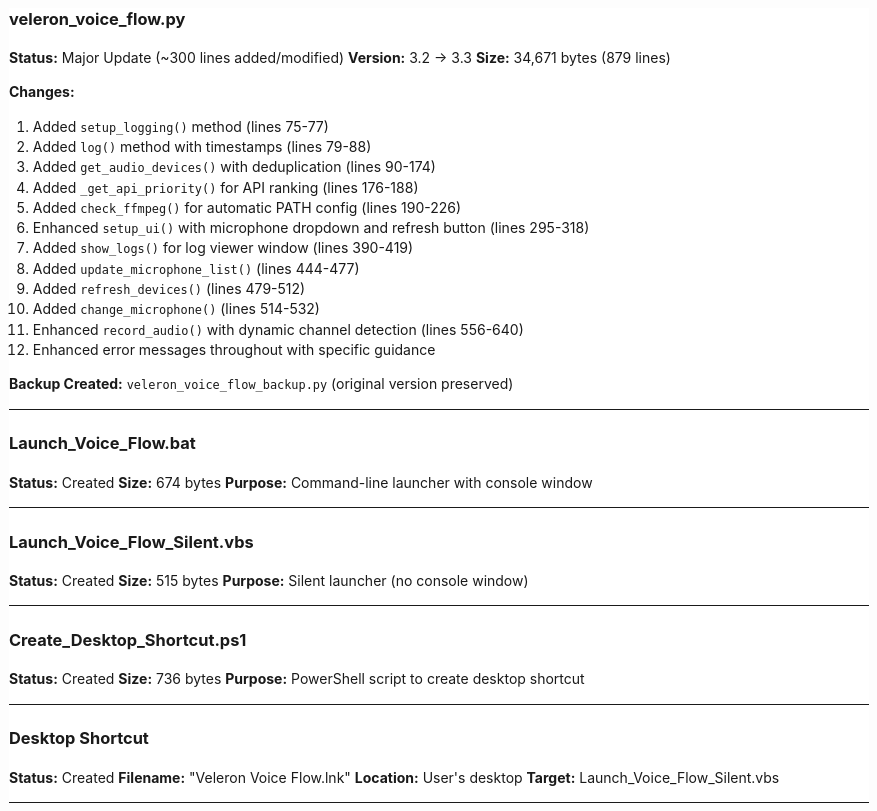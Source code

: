 ### veleron_voice_flow.py
**Status:** Major Update (~300 lines added/modified)
**Version:** 3.2 → 3.3
**Size:** 34,671 bytes (879 lines)

**Changes:**
1. Added `setup_logging()` method (lines 75-77)
2. Added `log()` method with timestamps (lines 79-88)
3. Added `get_audio_devices()` with deduplication (lines 90-174)
4. Added `_get_api_priority()` for API ranking (lines 176-188)
5. Added `check_ffmpeg()` for automatic PATH config (lines 190-226)
6. Enhanced `setup_ui()` with microphone dropdown and refresh button (lines 295-318)
7. Added `show_logs()` for log viewer window (lines 390-419)
8. Added `update_microphone_list()` (lines 444-477)
9. Added `refresh_devices()` (lines 479-512)
10. Added `change_microphone()` (lines 514-532)
11. Enhanced `record_audio()` with dynamic channel detection (lines 556-640)
12. Enhanced error messages throughout with specific guidance

**Backup Created:** `veleron_voice_flow_backup.py` (original version preserved)

---

### Launch_Voice_Flow.bat
**Status:** Created
**Size:** 674 bytes
**Purpose:** Command-line launcher with console window

---

### Launch_Voice_Flow_Silent.vbs
**Status:** Created
**Size:** 515 bytes
**Purpose:** Silent launcher (no console window)

---

### Create_Desktop_Shortcut.ps1
**Status:** Created
**Size:** 736 bytes
**Purpose:** PowerShell script to create desktop shortcut

---

### Desktop Shortcut
**Status:** Created
**Filename:** "Veleron Voice Flow.lnk"
**Location:** User's desktop
**Target:** Launch_Voice_Flow_Silent.vbs

---
